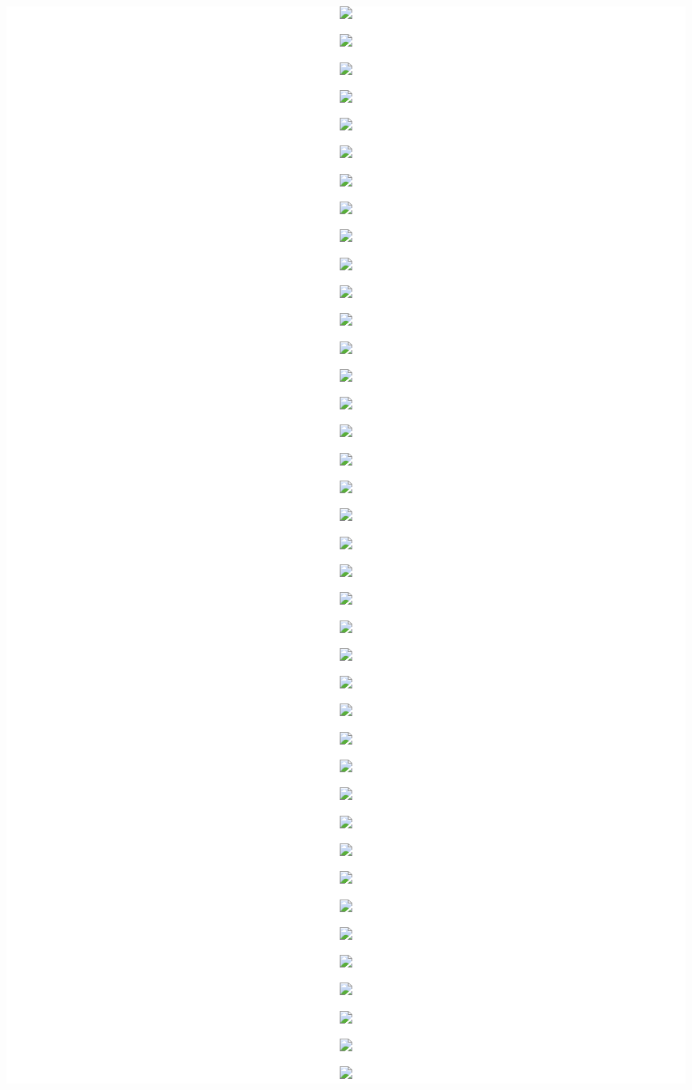<p style="text-align: center; clear: none; float: none;"><img src="{{ site.nasurl }}/ghap/1088/035.jpg"/></p>
<p style="text-align: center; clear: none; float: none;"><img src="{{ site.nasurl }}/ghap/1088/036.jpg"/></p>
<p style="text-align: center; clear: none; float: none;"><img src="{{ site.nasurl }}/ghap/1088/037.jpg"/></p>
<p style="text-align: center; clear: none; float: none;"><img src="{{ site.nasurl }}/ghap/1088/038.jpg"/></p>
<p style="text-align: center; clear: none; float: none;"><img src="{{ site.nasurl }}/ghap/1088/039.jpg"/></p>
<p style="text-align: center; clear: none; float: none;"><img src="{{ site.nasurl }}/ghap/1088/040.jpg"/></p>
<p style="text-align: center; clear: none; float: none;"><img src="{{ site.nasurl }}/ghap/1088/041.jpg"/></p>
<p style="text-align: center; clear: none; float: none;"><img src="{{ site.nasurl }}/ghap/1088/042.jpg"/></p>
<p style="text-align: center; clear: none; float: none;"><img src="{{ site.nasurl }}/ghap/1088/043.jpg"/></p>
<p style="text-align: center; clear: none; float: none;"><img src="{{ site.nasurl }}/ghap/1088/044.jpg"/></p>
<p style="text-align: center; clear: none; float: none;"><img src="{{ site.nasurl }}/ghap/1088/045.jpg"/></p>
<p style="text-align: center; clear: none; float: none;"><img src="{{ site.nasurl }}/ghap/1088/046.jpg"/></p>
<p style="text-align: center; clear: none; float: none;"><img src="{{ site.nasurl }}/ghap/1088/047.jpg"/></p>
<p style="text-align: center; clear: none; float: none;"><img src="{{ site.nasurl }}/ghap/1088/048.jpg"/></p>
<p style="text-align: center; clear: none; float: none;"><img src="{{ site.nasurl }}/ghap/1088/049.jpg"/></p>
<p style="text-align: center; clear: none; float: none;"><img src="{{ site.nasurl }}/ghap/1088/050.jpg"/></p>
<p style="text-align: center; clear: none; float: none;"><img src="{{ site.nasurl }}/ghap/1088/051.jpg"/></p>
<p style="text-align: center; clear: none; float: none;"><img src="{{ site.nasurl }}/ghap/1088/052.jpg"/></p>
<p style="text-align: center; clear: none; float: none;"><img src="{{ site.nasurl }}/ghap/1088/053.jpg"/></p>
<p style="text-align: center; clear: none; float: none;"><img src="{{ site.nasurl }}/ghap/1088/054.jpg"/></p>
<p style="text-align: center; clear: none; float: none;"><img src="{{ site.nasurl }}/ghap/1088/055.jpg"/></p>
<p style="text-align: center; clear: none; float: none;"><img src="{{ site.nasurl }}/ghap/1088/056.jpg"/></p>
<p style="text-align: center; clear: none; float: none;"><img src="{{ site.nasurl }}/ghap/1088/057.jpg"/></p>
<p style="text-align: center; clear: none; float: none;"><img src="{{ site.nasurl }}/ghap/1088/058.jpg"/></p>
<p style="text-align: center; clear: none; float: none;"><img src="{{ site.nasurl }}/ghap/1088/059.jpg"/></p>
<p style="text-align: center; clear: none; float: none;"><img src="{{ site.nasurl }}/ghap/1088/060.jpg"/></p>
<p style="text-align: center; clear: none; float: none;"><img src="{{ site.nasurl }}/ghap/1088/061.jpg"/></p>
<p style="text-align: center; clear: none; float: none;"><img src="{{ site.nasurl }}/ghap/1088/062.jpg"/></p>
<p style="text-align: center; clear: none; float: none;"><img src="{{ site.nasurl }}/ghap/1088/063.jpg"/></p>
<p style="text-align: center; clear: none; float: none;"><img src="{{ site.nasurl }}/ghap/1088/064.jpg"/></p>
<p style="text-align: center; clear: none; float: none;"><img src="{{ site.nasurl }}/ghap/1088/065.jpg"/></p>
<p style="text-align: center; clear: none; float: none;"><img src="{{ site.nasurl }}/ghap/1088/066.jpg"/></p>
<p style="text-align: center; clear: none; float: none;"><img src="{{ site.nasurl }}/ghap/1088/067.jpg"/></p>
<p style="text-align: center; clear: none; float: none;"><img src="{{ site.nasurl }}/ghap/1088/068.jpg"/></p>
<p style="text-align: center; clear: none; float: none;"><img src="{{ site.nasurl }}/ghap/1088/069.jpg"/></p>
<p style="text-align: center; clear: none; float: none;"><img src="{{ site.nasurl }}/ghap/1088/070.jpg"/></p>
<p style="text-align: center; clear: none; float: none;"><img src="{{ site.nasurl }}/ghap/1088/071.jpg"/></p>
<p style="text-align: center; clear: none; float: none;"><img src="{{ site.nasurl }}/ghap/1088/072.jpg"/></p>
<p style="text-align: center; clear: none; float: none;"><img src="{{ site.nasurl }}/ghap/1088/073.jpg"/></p>